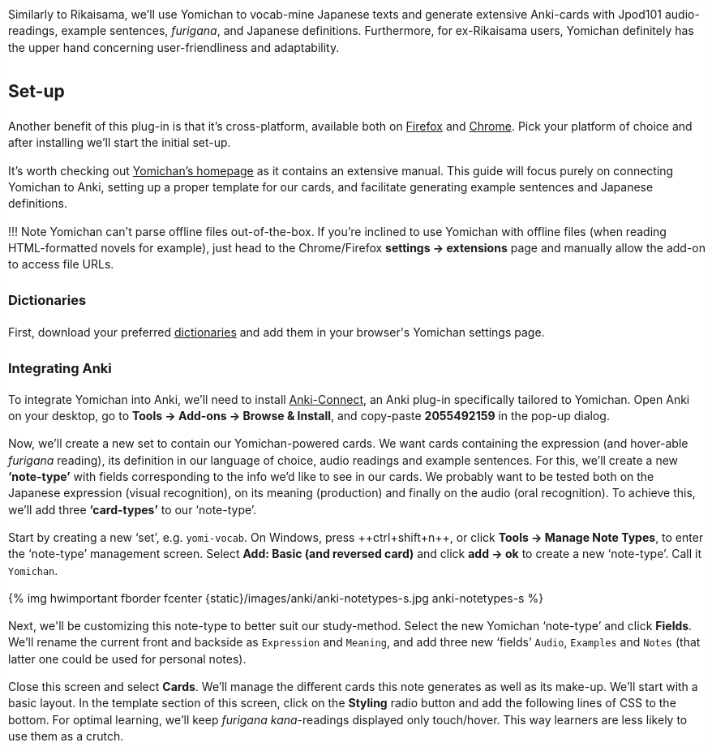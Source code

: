 Similarly to Rikaisama, we’ll use Yomichan to vocab-mine Japanese texts and generate extensive Anki-cards with Jpod101 audio-readings, example sentences, *furigana*, and Japanese definitions. Furthermore, for ex-Rikaisama users, Yomichan definitely has the upper hand concerning user-friendliness and adaptability.

## Set-up

Another benefit of this plug-in is that it’s cross-platform, available both on [Firefox](https://sourceforge.net/projects/rikaisama/files/) and [Chrome](https://sourceforge.net/projects/rikaisama/files/). Pick your platform of choice and after installing we’ll start the initial set-up.

It’s worth checking out [Yomichan’s homepage](https://foosoft.net/projects/yomichan/) as it contains an extensive manual. This guide will focus purely on connecting Yomichan to Anki, setting up a proper template for our cards, and facilitate generating example sentences and Japanese definitions.

!!! Note
    Yomichan can’t parse offline files out-of-the-box. If you’re inclined to use Yomichan with offline files (when reading HTML-formatted novels for example), just head to the Chrome/Firefox **settings → extensions** page and manually allow the add-on to access file URLs.

### Dictionaries

First, download your preferred [dictionaries](https://foosoft.net/projects/yomichan/) and add them in your browser's Yomichan settings page.

### Integrating Anki

To integrate Yomichan into Anki, we’ll need to install [Anki-Connect](https://foosoft.net/projects/anki-connect/index.html), an Anki plug-in specifically tailored to Yomichan. Open Anki on your desktop, go to **Tools → Add-ons → Browse & Install**, and copy-paste **2055492159** in the pop-up dialog.

Now, we’ll create a new set to contain our Yomichan-powered cards. We want cards containing the expression (and hover-able *furigana* reading), its definition in our language of choice, audio readings and example sentences. For this, we’ll create a new **‘note-type’** with fields corresponding to the info we’d like to see in our cards. We probably want to be tested both on the Japanese expression (visual recognition), on its meaning (production) and finally on the audio (oral recognition). To achieve this, we’ll add three **‘card-types’** to our ‘note-type’.

Start by creating a new ‘set’, e.g. `yomi-vocab`. On Windows, press ++ctrl+shift+n++, or click **Tools → Manage Note Types**, to enter the ‘note-type’ management screen. Select **Add: Basic (and reversed card)** and click **add → ok** to create a new ‘note-type’. Call it `Yomichan`.

{% img hwimportant fborder fcenter {static}/images/anki/anki-notetypes-s.jpg anki-notetypes-s %}

Next, we'll be customizing this note-type to better suit our study-method. Select the new Yomichan ‘note-type’ and click **Fields**. We’ll rename the current front and backside as `Expression` and `Meaning`, and add three new ‘fields’ `Audio`, `Examples` and `Notes` (that latter one could be used for personal notes).

Close this screen and select **Cards**. We’ll manage the different cards this note generates as well as its make-up. We’ll start with a basic layout. In the template section of this screen, click on the **Styling** radio button and add the following lines of CSS to the bottom. For optimal learning, we’ll keep *furigana* *kana*-readings displayed only touch/hover. This way learners are less likely to use them as a crutch.

